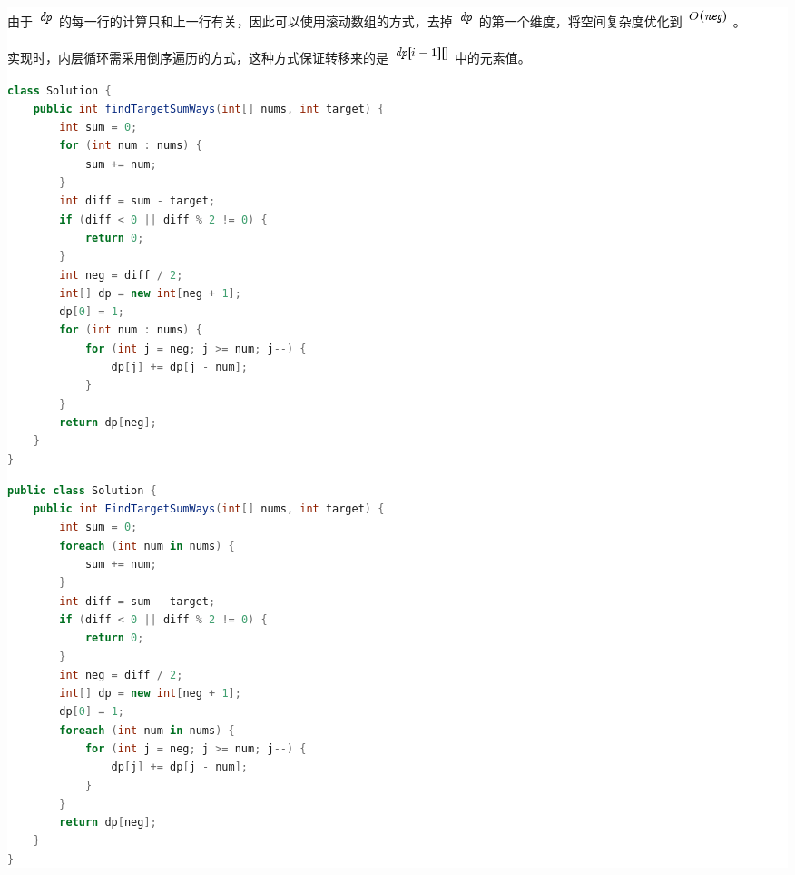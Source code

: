 由于 ![\textit{dp} ](./p__textit{dp}_.png)  的每一行的计算只和上一行有关，因此可以使用滚动数组的方式，去掉 ![\textit{dp} ](./p__textit{dp}_.png)  的第一个维度，将空间复杂度优化到 ![O(\textit{neg}) ](./p__O_textit{neg}__.png) 。

实现时，内层循环需采用倒序遍历的方式，这种方式保证转移来的是 ![\textit{dp}\[i-1\]\[\] ](./p__textit{dp}_i-1____.png)  中的元素值。

```Java [sol3-Java]
class Solution {
    public int findTargetSumWays(int[] nums, int target) {
        int sum = 0;
        for (int num : nums) {
            sum += num;
        }
        int diff = sum - target;
        if (diff < 0 || diff % 2 != 0) {
            return 0;
        }
        int neg = diff / 2;
        int[] dp = new int[neg + 1];
        dp[0] = 1;
        for (int num : nums) {
            for (int j = neg; j >= num; j--) {
                dp[j] += dp[j - num];
            }
        }
        return dp[neg];
    }
}
```

```C# [sol3-C#]
public class Solution {
    public int FindTargetSumWays(int[] nums, int target) {
        int sum = 0;
        foreach (int num in nums) {
            sum += num;
        }
        int diff = sum - target;
        if (diff < 0 || diff % 2 != 0) {
            return 0;
        }
        int neg = diff / 2;
        int[] dp = new int[neg + 1];
        dp[0] = 1;
        foreach (int num in nums) {
            for (int j = neg; j >= num; j--) {
                dp[j] += dp[j - num];
            }
        }
        return dp[neg];
    }
}
```
